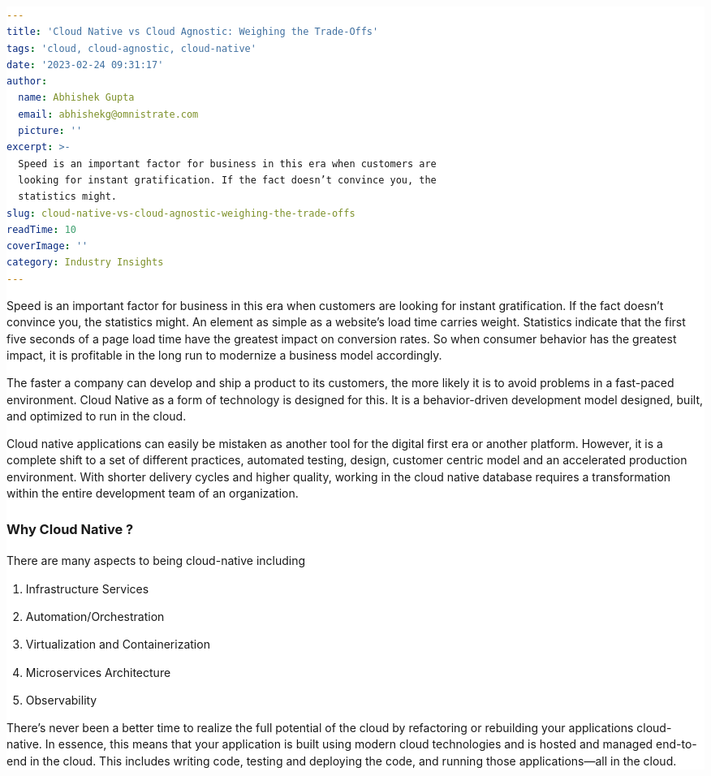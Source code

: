 ```yaml
---
title: 'Cloud Native vs Cloud Agnostic: Weighing the Trade-Offs'
tags: 'cloud, cloud-agnostic, cloud-native'
date: '2023-02-24 09:31:17'
author:
  name: Abhishek Gupta
  email: abhishekg@omnistrate.com
  picture: ''
excerpt: >-
  Speed ​​is an important factor for business in this era when customers are
  looking for instant gratification. If the fact doesn’t convince you, the
  statistics might.
slug: cloud-native-vs-cloud-agnostic-weighing-the-trade-offs
readTime: 10
coverImage: ''
category: Industry Insights
---
```


Speed ​​is an important factor for business in this era when customers are looking for instant gratification. If the fact doesn’t convince you, the statistics might. An element as simple as a website’s load time carries weight. Statistics indicate that the first five seconds of a page load time have the greatest impact on conversion rates. So when consumer behavior has the greatest impact, it is profitable in the long run to modernize a business model accordingly.

The faster a company can develop and ship a product to its customers, the more likely it is to avoid problems in a fast-paced environment. Cloud Native as a form of technology is designed for this. It is a behavior-driven development model designed, built, and optimized to run in the cloud.

Cloud native applications can easily be mistaken as another tool for the digital first era or another platform. However, it is a complete shift to a set of different practices, automated testing, design, customer centric model and an accelerated production environment. With shorter delivery cycles and higher quality, working in the cloud native database requires a transformation within the entire development team of an organization.


### Why Cloud Native ?


There are many aspects to being cloud-native including

1) Infrastructure Services

2) Automation/Orchestration

3) Virtualization and Containerization

4) Microservices Architecture

5) Observability

There’s never been a better time to realize the full potential of the cloud by refactoring or rebuilding your applications cloud-native. In essence, this means that your application is built using modern cloud technologies and is hosted and managed end-to-end in the cloud. This includes writing code, testing and deploying the code, and running those applications—all in the cloud.
